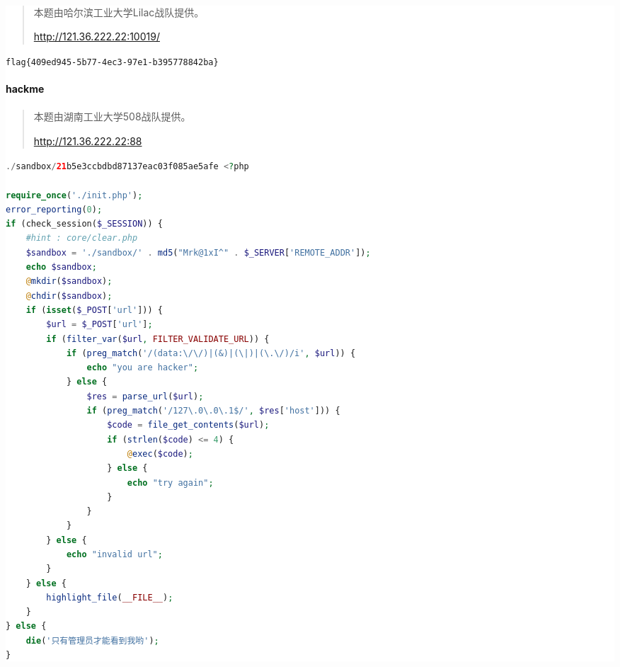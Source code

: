 > 本题由哈尔滨工业大学Lilac战队提供。
>
> http://121.36.222.22:10019/



```
flag{409ed945-5b77-4ec3-97e1-b395778842ba}
```



#### **hackme**

> 本题由湖南工业大学508战队提供。
>
> http://121.36.222.22:88



```php
./sandbox/21b5e3ccbdbd87137eac03f085ae5afe <?php 

require_once('./init.php'); 
error_reporting(0); 
if (check_session($_SESSION)) { 
    #hint : core/clear.php 
    $sandbox = './sandbox/' . md5("Mrk@1xI^" . $_SERVER['REMOTE_ADDR']); 
    echo $sandbox; 
    @mkdir($sandbox); 
    @chdir($sandbox); 
    if (isset($_POST['url'])) { 
        $url = $_POST['url']; 
        if (filter_var($url, FILTER_VALIDATE_URL)) { 
            if (preg_match('/(data:\/\/)|(&)|(\|)|(\.\/)/i', $url)) { 
                echo "you are hacker"; 
            } else { 
                $res = parse_url($url); 
                if (preg_match('/127\.0\.0\.1$/', $res['host'])) { 
                    $code = file_get_contents($url); 
                    if (strlen($code) <= 4) { 
                        @exec($code); 
                    } else { 
                        echo "try again"; 
                    } 
                } 
            } 
        } else { 
            echo "invalid url"; 
        } 
    } else { 
        highlight_file(__FILE__); 
    } 
} else { 
    die('只有管理员才能看到我哟'); 
} 
```
